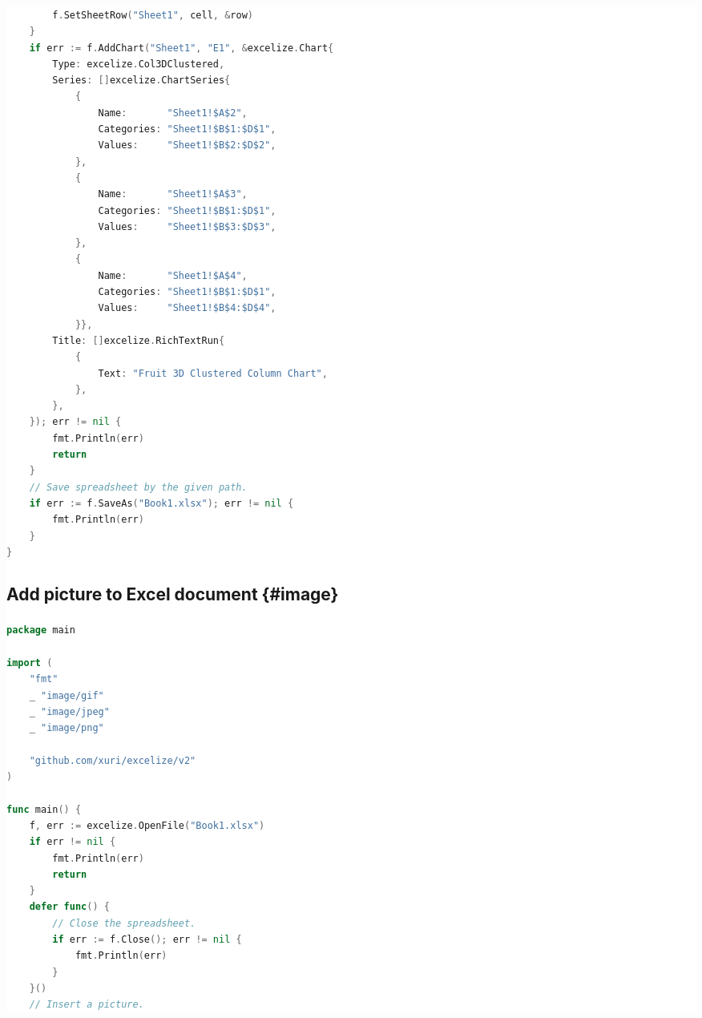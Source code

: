```go
        f.SetSheetRow("Sheet1", cell, &row)
    }
    if err := f.AddChart("Sheet1", "E1", &excelize.Chart{
        Type: excelize.Col3DClustered,
        Series: []excelize.ChartSeries{
            {
                Name:       "Sheet1!$A$2",
                Categories: "Sheet1!$B$1:$D$1",
                Values:     "Sheet1!$B$2:$D$2",
            },
            {
                Name:       "Sheet1!$A$3",
                Categories: "Sheet1!$B$1:$D$1",
                Values:     "Sheet1!$B$3:$D$3",
            },
            {
                Name:       "Sheet1!$A$4",
                Categories: "Sheet1!$B$1:$D$1",
                Values:     "Sheet1!$B$4:$D$4",
            }},
        Title: []excelize.RichTextRun{
            {
                Text: "Fruit 3D Clustered Column Chart",
            },
        },
    }); err != nil {
        fmt.Println(err)
        return
    }
    // Save spreadsheet by the given path.
    if err := f.SaveAs("Book1.xlsx"); err != nil {
        fmt.Println(err)
    }
}
```

## Add picture to Excel document {#image}

```go
package main

import (
    "fmt"
    _ "image/gif"
    _ "image/jpeg"
    _ "image/png"

    "github.com/xuri/excelize/v2"
)

func main() {
    f, err := excelize.OpenFile("Book1.xlsx")
    if err != nil {
        fmt.Println(err)
        return
    }
    defer func() {
        // Close the spreadsheet.
        if err := f.Close(); err != nil {
            fmt.Println(err)
        }
    }()
    // Insert a picture.
```